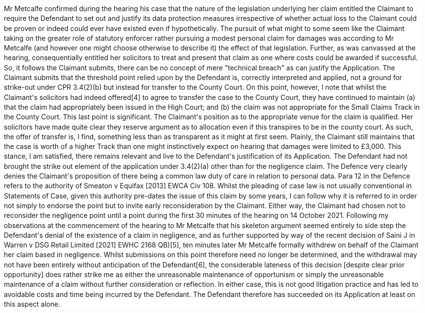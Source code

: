 Mr Metcalfe confirmed during the hearing his case that the nature of the legislation underlying her claim entitled the Claimant to require the Defendant to set out and justify its data protection measures irrespective of whether actual loss to the Claimant could be proven or indeed could ever have existed even if hypothetically. The pursuit of what might to some seem like the Claimant taking on the greater role of statutory enforcer rather pursuing a modest personal claim for damages was according to Mr Metcalfe (and however one might choose otherwise to describe it) the effect of that legislation. Further, as was canvassed at the hearing, consequentially entitled her solicitors to treat and present that claim as one where costs could be awarded if successful.  &#13;
&#13;
&#13;
&#13;
So, it follows the Claimant submits, there can be no concept of mere "technical breach" as can justify the Application. &#13;
&#13;
&#13;
&#13;
The Claimant submits that the threshold point relied upon by the Defendant is, correctly interpreted and applied, not a ground for strike-out under CPR 3.4(2)(b) but instead for transfer to the County Court. On this point, however, I note that whilst the Claimant's solicitors had indeed offered\[4\] to agree to transfer the case to the County Court, they have continued to maintain (a) that the claim had appropriately been issued in the High Court; and (b) the claim was not appropriate for the Small Claims Track in the County Court. &#13;
&#13;
&#13;
&#13;
This last point is significant. The Claimant's position as to the appropriate venue for the claim is qualified. Her solicitors have made quite clear they reserve argument as to allocation even if this transpires to be in the county court. As such, the offer of transfer is, I find, something less than as transparent as it might at first seem. Plainly, the Claimant still maintains that the case is worth of a higher Track than one might instinctively expect on hearing that damages were limited to £3,000. This stance, I am satisfied, there remains relevant and live to the Defendant's justification of its Application. &#13;&#13;
&#13;
&#13;
The Defendant had not brought the strike out element of the application under 3.4(2)(a) other than for the negligence claim. The Defence very clearly denies the Claimant's proposition of there being a common law duty of care in relation to personal data. Para 12 in the Defence refers to the authority of Smeaton v Equifax \[2013\] EWCA Civ 108. Whilst the pleading of case law is not usually conventional in Statements of Case, given this authority pre-dates the issue of this claim by some years, I can follow why it is referred to in order not simply to endorse the point but to invite early reconsideration by the Claimant. &#13;&#13;
&#13;
&#13;
Either way, the Claimant had chosen not to reconsider the negligence point until a point during the first 30 minutes of the hearing on 14 October 2021. Following my observations  at the commencement of the hearing to Mr Metcalfe that his skeleton argument seemed entirely to side step the Defendant's denial of the existence of a claim in negligence, and as further supported by way of the recent decision of Saini J in Warren v DSG Retail Limited \[2021\] EWHC 2168 QB)\[5\], ten minutes later Mr Metcalfe formally withdrew on behalf of the Claimant her claim based in negligence.  &#13;&#13;
&#13;
&#13;
Whilst submissions on this point therefore need no longer be determined, and the withdrawal may not have been entirely without anticipation of the Defendant\[6\], the considerable lateness of this decision \[despite clear prior opportunity\] does rather strike me as either the unreasonable maintenance of opportunism or simply the unreasonable maintenance of a claim without further consideration or reflection. In either case, this is not good litigation practice and has led to avoidable costs and time being incurred by the Defendant. &#13;&#13;
&#13;
&#13;
The Defendant therefore has succeeded on its Application at least on this aspect alone. &#13;
&#13;
&#13;
&#13;